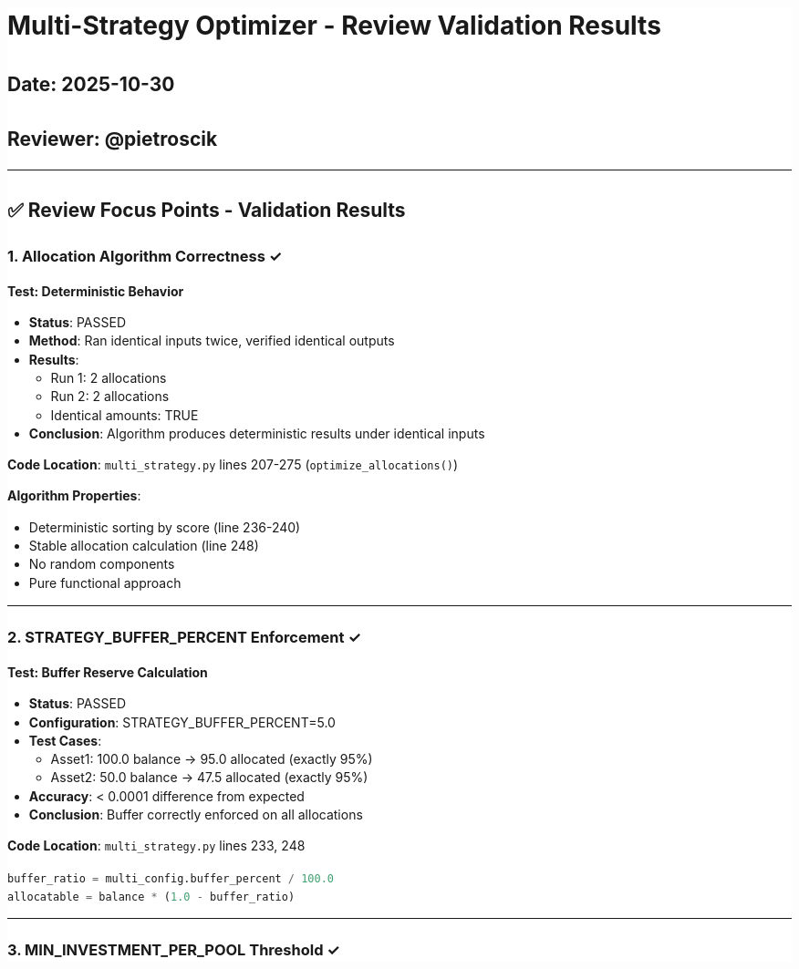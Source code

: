 # Multi-Strategy Optimizer - Review Validation Results

## Date: 2025-10-30
## Reviewer: @pietroscik

---

## ✅ Review Focus Points - Validation Results

### 1. Allocation Algorithm Correctness ✓

**Test: Deterministic Behavior**
- **Status**: PASSED
- **Method**: Ran identical inputs twice, verified identical outputs
- **Results**:
  - Run 1: 2 allocations
  - Run 2: 2 allocations
  - Identical amounts: TRUE
- **Conclusion**: Algorithm produces deterministic results under identical inputs

**Code Location**: `multi_strategy.py` lines 207-275 (`optimize_allocations()`)

**Algorithm Properties**:
- Deterministic sorting by score (line 236-240)
- Stable allocation calculation (line 248)
- No random components
- Pure functional approach

---

### 2. STRATEGY_BUFFER_PERCENT Enforcement ✓

**Test: Buffer Reserve Calculation**
- **Status**: PASSED
- **Configuration**: STRATEGY_BUFFER_PERCENT=5.0
- **Test Cases**:
  - Asset1: 100.0 balance → 95.0 allocated (exactly 95%)
  - Asset2: 50.0 balance → 47.5 allocated (exactly 95%)
- **Accuracy**: < 0.0001 difference from expected
- **Conclusion**: Buffer correctly enforced on all allocations

**Code Location**: `multi_strategy.py` lines 233, 248
```python
buffer_ratio = multi_config.buffer_percent / 100.0
allocatable = balance * (1.0 - buffer_ratio)
```

---

### 3. MIN_INVESTMENT_PER_POOL Threshold ✓

